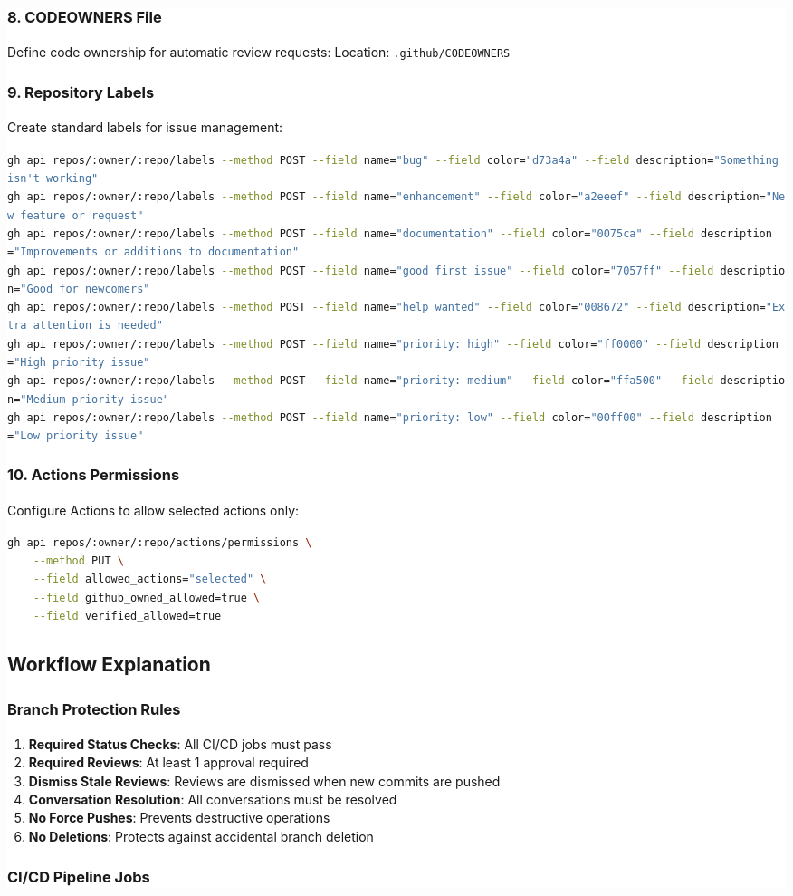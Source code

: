 ### 8. CODEOWNERS File

Define code ownership for automatic review requests:
Location: `.github/CODEOWNERS`

### 9. Repository Labels

Create standard labels for issue management:

```bash
gh api repos/:owner/:repo/labels --method POST --field name="bug" --field color="d73a4a" --field description="Something isn't working"
gh api repos/:owner/:repo/labels --method POST --field name="enhancement" --field color="a2eeef" --field description="New feature or request"
gh api repos/:owner/:repo/labels --method POST --field name="documentation" --field color="0075ca" --field description="Improvements or additions to documentation"
gh api repos/:owner/:repo/labels --method POST --field name="good first issue" --field color="7057ff" --field description="Good for newcomers"
gh api repos/:owner/:repo/labels --method POST --field name="help wanted" --field color="008672" --field description="Extra attention is needed"
gh api repos/:owner/:repo/labels --method POST --field name="priority: high" --field color="ff0000" --field description="High priority issue"
gh api repos/:owner/:repo/labels --method POST --field name="priority: medium" --field color="ffa500" --field description="Medium priority issue"
gh api repos/:owner/:repo/labels --method POST --field name="priority: low" --field color="00ff00" --field description="Low priority issue"
```

### 10. Actions Permissions

Configure Actions to allow selected actions only:

```bash
gh api repos/:owner/:repo/actions/permissions \
    --method PUT \
    --field allowed_actions="selected" \
    --field github_owned_allowed=true \
    --field verified_allowed=true
```

## Workflow Explanation

### Branch Protection Rules

1. **Required Status Checks**: All CI/CD jobs must pass
2. **Required Reviews**: At least 1 approval required
3. **Dismiss Stale Reviews**: Reviews are dismissed when new commits are pushed
4. **Conversation Resolution**: All conversations must be resolved
5. **No Force Pushes**: Prevents destructive operations
6. **No Deletions**: Protects against accidental branch deletion

### CI/CD Pipeline Jobs
